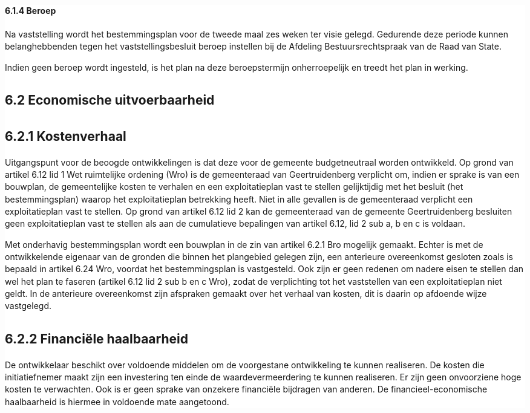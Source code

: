 #### **6.1.4 Beroep**

Na vaststelling wordt het bestemmingsplan voor de tweede maal zes weken ter visie gelegd. Gedurende deze periode kunnen belanghebbenden tegen het vaststellingsbesluit beroep instellen bij de Afdeling Bestuursrechtspraak van de Raad van State.

Indien geen beroep wordt ingesteld, is het plan na deze beroepstermijn onherroepelijk en treedt het plan in werking.

## <span id="page-36-0"></span>**6.2 Economische uitvoerbaarheid**

## **6.2.1 Kostenverhaal**

Uitgangspunt voor de beoogde ontwikkelingen is dat deze voor de gemeente budgetneutraal worden ontwikkeld. Op grond van artikel 6.12 lid 1 Wet ruimtelijke ordening (Wro) is de gemeenteraad van Geertruidenberg verplicht om, indien er sprake is van een bouwplan, de gemeentelijke kosten te verhalen en een exploitatieplan vast te stellen gelijktijdig met het besluit (het bestemmingsplan) waarop het exploitatieplan betrekking heeft. Niet in alle gevallen is de gemeenteraad verplicht een exploitatieplan vast te stellen. Op grond van artikel 6.12 lid 2 kan de gemeenteraad van de gemeente Geertruidenberg besluiten geen exploitatieplan vast te stellen als aan de cumulatieve bepalingen van artikel 6.12, lid 2 sub a, b en c is voldaan.

Met onderhavig bestemmingsplan wordt een bouwplan in de zin van artikel 6.2.1 Bro mogelijk gemaakt. Echter is met de ontwikkelende eigenaar van de gronden die binnen het plangebied gelegen zijn, een anterieure overeenkomst gesloten zoals is bepaald in artikel 6.24 Wro, voordat het bestemmingsplan is vastgesteld. Ook zijn er geen redenen om nadere eisen te stellen dan wel het plan te faseren (artikel 6.12 lid 2 sub b en c Wro), zodat de verplichting tot het vaststellen van een exploitatieplan niet geldt. In de anterieure overeenkomst zijn afspraken gemaakt over het verhaal van kosten, dit is daarin op afdoende wijze vastgelegd.

## **6.2.2 Financiële haalbaarheid**

De ontwikkelaar beschikt over voldoende middelen om de voorgestane ontwikkeling te kunnen realiseren. De kosten die initiatiefnemer maakt zijn een investering ten einde de waardevermeerdering te kunnen realiseren. Er zijn geen onvoorziene hoge kosten te verwachten. Ook is er geen sprake van onzekere financiële bijdragen van anderen. De financieel-economische haalbaarheid is hiermee in voldoende mate aangetoond.
